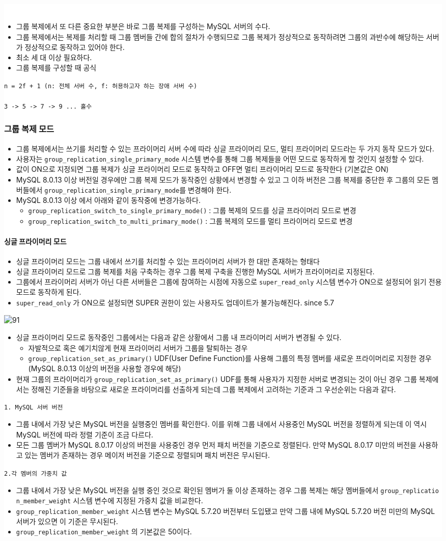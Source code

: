 <br>

- 그룹 복제에서 또 다른 중요한 부분은 바로 그룹 복제를 구성하는 MySQL 서버의 수다.
- 그룹 복제에서는 복제를 처리할 때 그룹 멤버들 간에 합의 절차가 수행되므로 그룹 복제가 정상적으로 동작하려면 그룹의 과반수에 해당하는 서버가 정상적으로 동작하고 있어야 한다.
- 최소 세 대 이상 필요하다.
- 그룹 복제를 구성할 때 공식

```
n = 2f + 1 (n: 전체 서버 수, f: 허용하고자 하는 장애 서버 수)

3 -> 5 -> 7 -> 9 ... 홀수
```



### 그룹 복제 모드

- 그룹 복제에서는 쓰기를 처리할 수 있는 프라이머리 서버 수에 따라 싱글 프라이머리 모드, 멀티 프라이머리 모드라는 두 가지 동작 모드가 있다.
- 사용자는 `group_replication_single_primary_mode` 시스템 변수를 통해 그룹 복제들을 어떤 모드로 동작하게 할 것인지 설정할 수 있다.
- 값이 ON으로 지정되면 그룹 복제가 싱글 프라이머리 모드로 동작하고 OFF면 멀티 프라이머리 모드로 동작한다 (기본값은 ON)
- MySQL 8.0.13 이상 버전일 경우에만 그룹 복제 모드가 동작중인 상황에서 변경할 수 있고 그 이하 버전은 그룹 복제를 중단한 후 그룹의 모든 멤버들에서 `group_replication_single_primary_mode`를 변경해야 한다.
- MySQL 8.0.13 이상 에서 아래와 같이 동작중에 변경가능하다.
  - `group_replication_switch_to_single_primary_mode()` : 그룹 복제의 모드를 싱글 프라이머리 모드로 변경
  - `group_replication_switch_to_multi_primary_mode()` : 그룹 복제의 모드를 멀티 프라이머리 모드로 변경

#### 싱글 프라이머리 모드

- 싱글 프라이머리 모드는 그룹 내에서 쓰기를 처리할 수 있는 프라이머리 서버가 한 대만 존재하는 형태다
- 싱글 프라이머리 모드로 그룹 복제를 처음 구축하는 경우 그룹 복제 구축을 진행한 MySQL 서버가 프라이머리로 지정된다.
- 그룹에서 프라이머리 서버가 아닌 다른 서버들은 그룹에 참여하는 시점에 자동으로 `super_read_only` 시스템 변수가 ON으로 설정되어 읽기 전용 모드로 동작하게 된다.
- `super_read_only` 가 ON으로 설정되면 SUPER 권한이 있는 사용자도 업데이트가 불가능해진다. since 5.7

![91](https://github.com/sup2is/dev-note/blob/master/db/mysql/images/real-mysql-8/91.jpeg)



- 싱글 프라이머리 모드로 동작중인 그룹에서는 다음과 같은 상황에서 그룹 내 프라이머리 서버가 변경될 수 있다.
  - 자발적으로 혹은 예기치않게 현재 프라이머리 서버가 그룹을 탈퇴하는 경우
  - `group_replication_set_as_primary()` UDF(User Define Function)를 사용해 그룹의 특정 멤버를 새로운 프라이머리로 지정한 경우 (MySQL 8.0.13 이상의 버전을 사용할 경우에 해당)
- 현재 그룹의 프라이머리가 `group_replication_set_as_primary()`  UDF를 통해 사용자가 지정한 서버로 변경되는 것이 아닌 경우 그룹 복제에서는 정해진 기준들을 바탕으로 새로운 프라이머리를 선출하게 되는데 그룹 복제에서 고려하는 기준과 그 우선순위는 다음과 같다.

`1. MySQL 서버 버전`

- 그룹 내에서 가장 낮은 MySQL 버전을 실행중인 멤버를 확인한다. 이를 위해 그룹 내에서 사용중인 MySQL 버전을 정렬하게 되는데 이 역시 MySQL 버전에 따라 정렬 기준이 조금 다르다.
- 모든 그룹 멤버가 MySQL 8.0.17 이상의 버전을 사용중인 경우 먼저 패치 버전을 기준으로 정렬된다. 만약 MySQL 8.0.17 미만의 버전을 사용하고 있는 멤버가 존재하는 경우 메이저 버전을 기준으로 정렬되며 패치 버전은 무시된다.

`2.각 멤버의 가중치 값` 

- 그룹 내에서 가장 낮은 MySQL 버전을 실행 중인 것으로 확인된 멤버가 둘 이상 존재하는 경우 그룹 복제는 해당 멤버들에서 `group_replication_member_weight` 시스템 변수에 지정된 가중치 값을 비교한다.
- `group_replication_member_weight` 시스템 변수는 MySQL 5.7.20 버전부터 도입됐고 만약 그룹 내에 MySQL 5.7.20 버전 미만의 MySQL 서버가 있으면 이 기준은 무시된다.
- `group_replication_member_weight` 의 기본값은 50이다.
